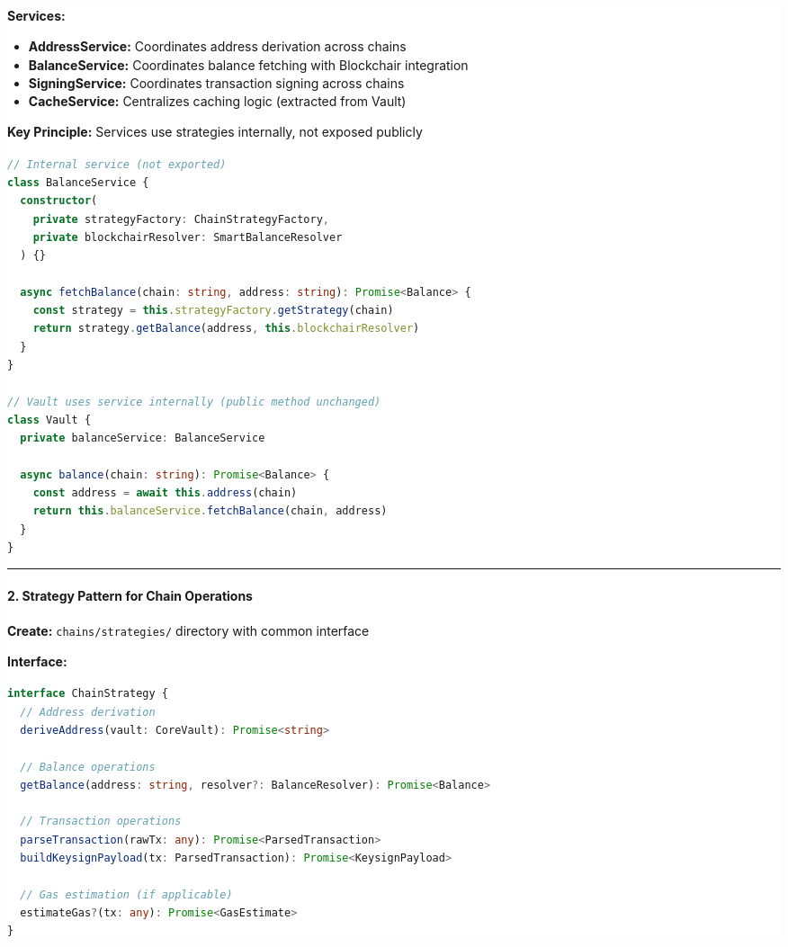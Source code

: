 **Services:**
- **AddressService:** Coordinates address derivation across chains
- **BalanceService:** Coordinates balance fetching with Blockchair integration
- **SigningService:** Coordinates transaction signing across chains
- **CacheService:** Centralizes caching logic (extracted from Vault)

**Key Principle:** Services use strategies internally, not exposed publicly

```typescript
// Internal service (not exported)
class BalanceService {
  constructor(
    private strategyFactory: ChainStrategyFactory,
    private blockchairResolver: SmartBalanceResolver
  ) {}

  async fetchBalance(chain: string, address: string): Promise<Balance> {
    const strategy = this.strategyFactory.getStrategy(chain)
    return strategy.getBalance(address, this.blockchairResolver)
  }
}

// Vault uses service internally (public method unchanged)
class Vault {
  private balanceService: BalanceService

  async balance(chain: string): Promise<Balance> {
    const address = await this.address(chain)
    return this.balanceService.fetchBalance(chain, address)
  }
}
```

---

#### 2. Strategy Pattern for Chain Operations

**Create:** `chains/strategies/` directory with common interface

**Interface:**
```typescript
interface ChainStrategy {
  // Address derivation
  deriveAddress(vault: CoreVault): Promise<string>

  // Balance operations
  getBalance(address: string, resolver?: BalanceResolver): Promise<Balance>

  // Transaction operations
  parseTransaction(rawTx: any): Promise<ParsedTransaction>
  buildKeysignPayload(tx: ParsedTransaction): Promise<KeysignPayload>

  // Gas estimation (if applicable)
  estimateGas?(tx: any): Promise<GasEstimate>
}
```
